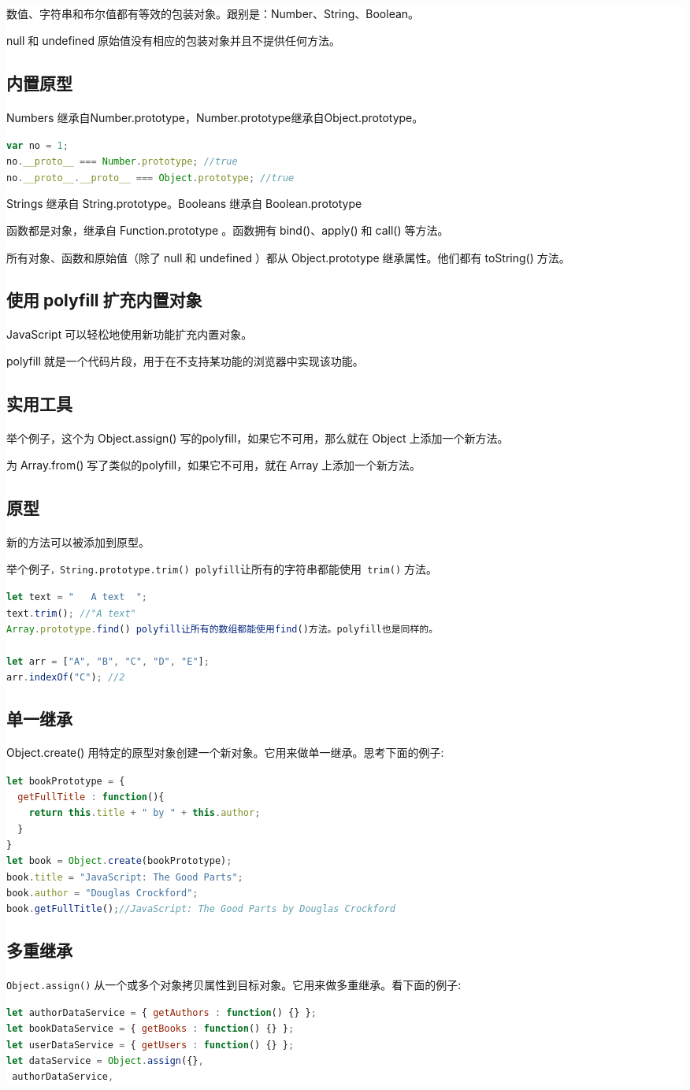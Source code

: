 数值、字符串和布尔值都有等效的包装对象。跟别是：Number、String、Boolean。

null 和 undefined 原始值没有相应的包装对象并且不提供任何方法。

## 内置原型

Numbers 继承自Number.prototype，Number.prototype继承自Object.prototype。
```js
var no = 1;
no.__proto__ === Number.prototype; //true
no.__proto__.__proto__ === Object.prototype; //true
```
Strings 继承自 String.prototype。Booleans 继承自 Boolean.prototype

函数都是对象，继承自 Function.prototype 。函数拥有 bind()、apply() 和 call() 等方法。

所有对象、函数和原始值（除了 null 和 undefined ）都从 Object.prototype 继承属性。他们都有 toString() 方法。

## 使用 polyfill 扩充内置对象

JavaScript 可以轻松地使用新功能扩充内置对象。

polyfill 就是一个代码片段，用于在不支持某功能的浏览器中实现该功能。

## 实用工具

举个例子，这个为 Object.assign() 写的polyfill，如果它不可用，那么就在 Object 上添加一个新方法。

为 Array.from() 写了类似的polyfill，如果它不可用，就在 Array 上添加一个新方法。

## 原型

新的方法可以被添加到原型。

举个例子`，String.prototype.trim() polyfill`让所有的字符串都能使用` trim()` 方法。
```js
let text = "   A text  ";
text.trim(); //"A text"
Array.prototype.find() polyfill让所有的数组都能使用find()方法。polyfill也是同样的。

let arr = ["A", "B", "C", "D", "E"];
arr.indexOf("C"); //2
```
## 单一继承

Object.create() 用特定的原型对象创建一个新对象。它用来做单一继承。思考下面的例子:
```js
let bookPrototype = {
  getFullTitle : function(){
    return this.title + " by " + this.author;
  }
}
let book = Object.create(bookPrototype);
book.title = "JavaScript: The Good Parts";
book.author = "Douglas Crockford";
book.getFullTitle();//JavaScript: The Good Parts by Douglas Crockford
```
## 多重继承
`Object.assign()` 从一个或多个对象拷贝属性到目标对象。它用来做多重继承。看下面的例子:
```js
let authorDataService = { getAuthors : function() {} };
let bookDataService = { getBooks : function() {} };
let userDataService = { getUsers : function() {} };
let dataService = Object.assign({},
 authorDataService,
```